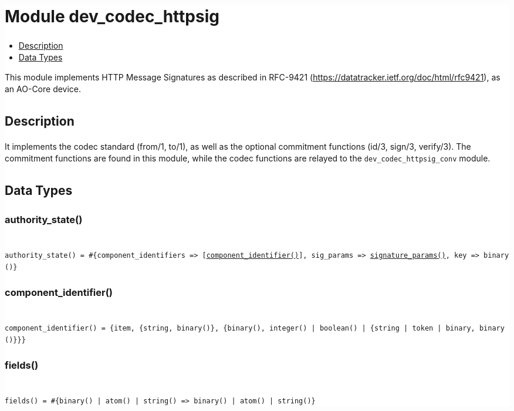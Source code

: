 

# Module dev_codec_httpsig #
* [Description](#description)
* [Data Types](#types)

This module implements HTTP Message Signatures as described in RFC-9421
(https://datatracker.ietf.org/doc/html/rfc9421), as an AO-Core device.

<a name="description"></a>

## Description ##
It implements the codec standard (from/1, to/1), as well as the optional
commitment functions (id/3, sign/3, verify/3). The commitment functions
are found in this module, while the codec functions are relayed to the
`dev_codec_httpsig_conv` module.
<a name="types"></a>

## Data Types ##




### <a name="type-authority_state">authority_state()</a> ###


<pre><code>
authority_state() = #{component_identifiers =&gt; [<a href="#type-component_identifier">component_identifier()</a>], sig_params =&gt; <a href="#type-signature_params">signature_params()</a>, key =&gt; binary()}
</code></pre>




### <a name="type-component_identifier">component_identifier()</a> ###


<pre><code>
component_identifier() = {item, {string, binary()}, {binary(), integer() | boolean() | {string | token | binary, binary()}}}
</code></pre>




### <a name="type-fields">fields()</a> ###


<pre><code>
fields() = #{binary() | atom() | string() =&gt; binary() | atom() | string()}
</code></pre>


